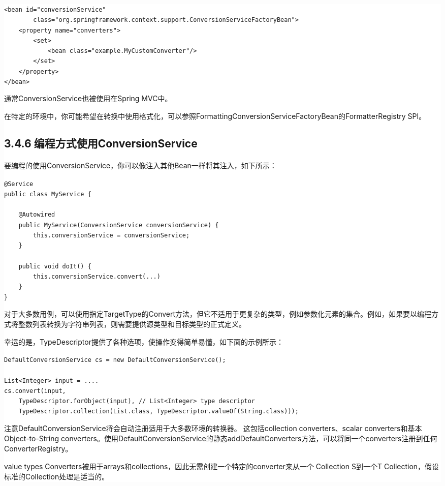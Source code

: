 ```text
<bean id="conversionService"
        class="org.springframework.context.support.ConversionServiceFactoryBean">
    <property name="converters">
        <set>
            <bean class="example.MyCustomConverter"/>
        </set>
    </property>
</bean>
```

通常ConversionService也被使用在Spring MVC中。

在特定的环境中，你可能希望在转换中使用格式化，可以参照FormattingConversionServiceFactoryBean的FormatterRegistry SPI。

## 3.4.6 编程方式使用ConversionService

要编程的使用ConversionService，你可以像注入其他Bean一样将其注入，如下所示：

```text
@Service
public class MyService {

    @Autowired
    public MyService(ConversionService conversionService) {
        this.conversionService = conversionService;
    }

    public void doIt() {
        this.conversionService.convert(...)
    }
}
```

对于大多数用例，可以使用指定TargetType的Convert方法，但它不适用于更复杂的类型，例如参数化元素的集合。例如，如果要以编程方式将整数列表转换为字符串列表，则需要提供源类型和目标类型的正式定义。

幸运的是，TypeDescriptor提供了各种选项，使操作变得简单易懂，如下面的示例所示：

```text
DefaultConversionService cs = new DefaultConversionService();

List<Integer> input = ....
cs.convert(input,
    TypeDescriptor.forObject(input), // List<Integer> type descriptor
    TypeDescriptor.collection(List.class, TypeDescriptor.valueOf(String.class)));
```

注意DefaultConversionService将会自动注册适用于大多数环境的转换器。 这包括collection converters、scalar converters和基本Object-to-String converters。使用DefaultConversionService的静态addDefaultConverters方法，可以将同一个converters注册到任何ConverterRegistry。

value types Converters被用于arrays和collections，因此无需创建一个特定的converter来从一个 Collection S到一个T Collection，假设标准的Collection处理是适当的。

